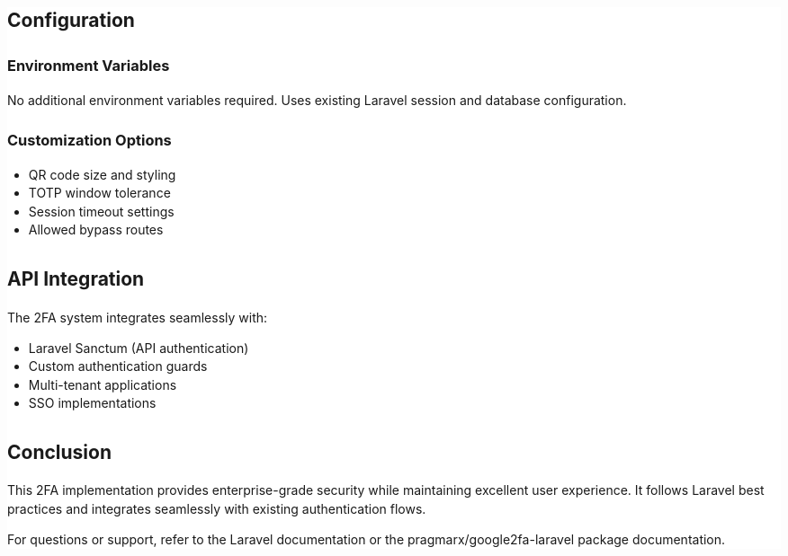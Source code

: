 ## Configuration

### Environment Variables
No additional environment variables required. Uses existing Laravel session and database configuration.

### Customization Options
- QR code size and styling
- TOTP window tolerance
- Session timeout settings
- Allowed bypass routes

## API Integration

The 2FA system integrates seamlessly with:
- Laravel Sanctum (API authentication)
- Custom authentication guards
- Multi-tenant applications
- SSO implementations

## Conclusion

This 2FA implementation provides enterprise-grade security while maintaining excellent user experience. It follows Laravel best practices and integrates seamlessly with existing authentication flows.

For questions or support, refer to the Laravel documentation or the pragmarx/google2fa-laravel package documentation.
